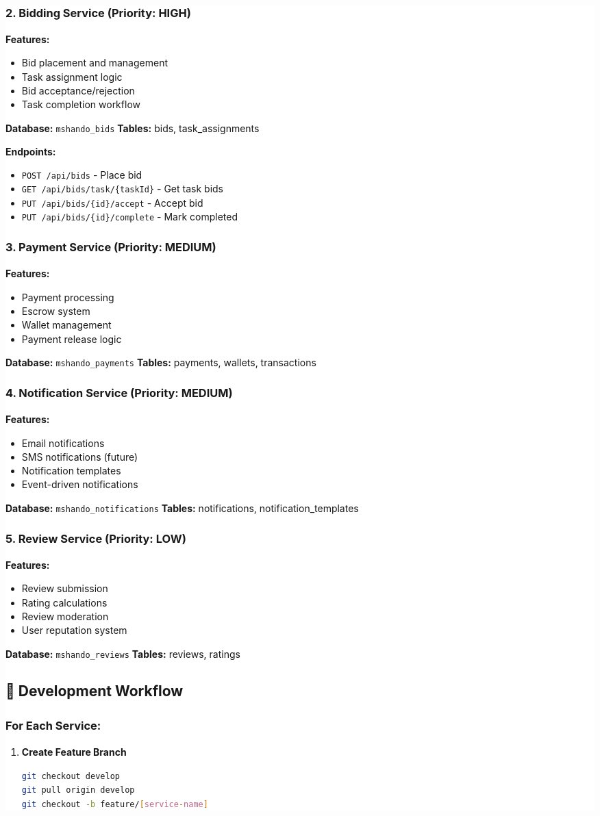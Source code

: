 ### 2. Bidding Service (Priority: HIGH)
**Features:**
- Bid placement and management
- Task assignment logic
- Bid acceptance/rejection
- Task completion workflow

**Database:** `mshando_bids`
**Tables:** bids, task_assignments

**Endpoints:**
- `POST /api/bids` - Place bid
- `GET /api/bids/task/{taskId}` - Get task bids
- `PUT /api/bids/{id}/accept` - Accept bid
- `PUT /api/bids/{id}/complete` - Mark completed

### 3. Payment Service (Priority: MEDIUM)
**Features:**
- Payment processing
- Escrow system
- Wallet management
- Payment release logic

**Database:** `mshando_payments`
**Tables:** payments, wallets, transactions

### 4. Notification Service (Priority: MEDIUM)
**Features:**
- Email notifications
- SMS notifications (future)
- Notification templates
- Event-driven notifications

**Database:** `mshando_notifications`
**Tables:** notifications, notification_templates

### 5. Review Service (Priority: LOW)
**Features:**
- Review submission
- Rating calculations
- Review moderation
- User reputation system

**Database:** `mshando_reviews`
**Tables:** reviews, ratings

## 🔄 Development Workflow

### For Each Service:
1. **Create Feature Branch**
   ```bash
   git checkout develop
   git pull origin develop
   git checkout -b feature/[service-name]
   ```
